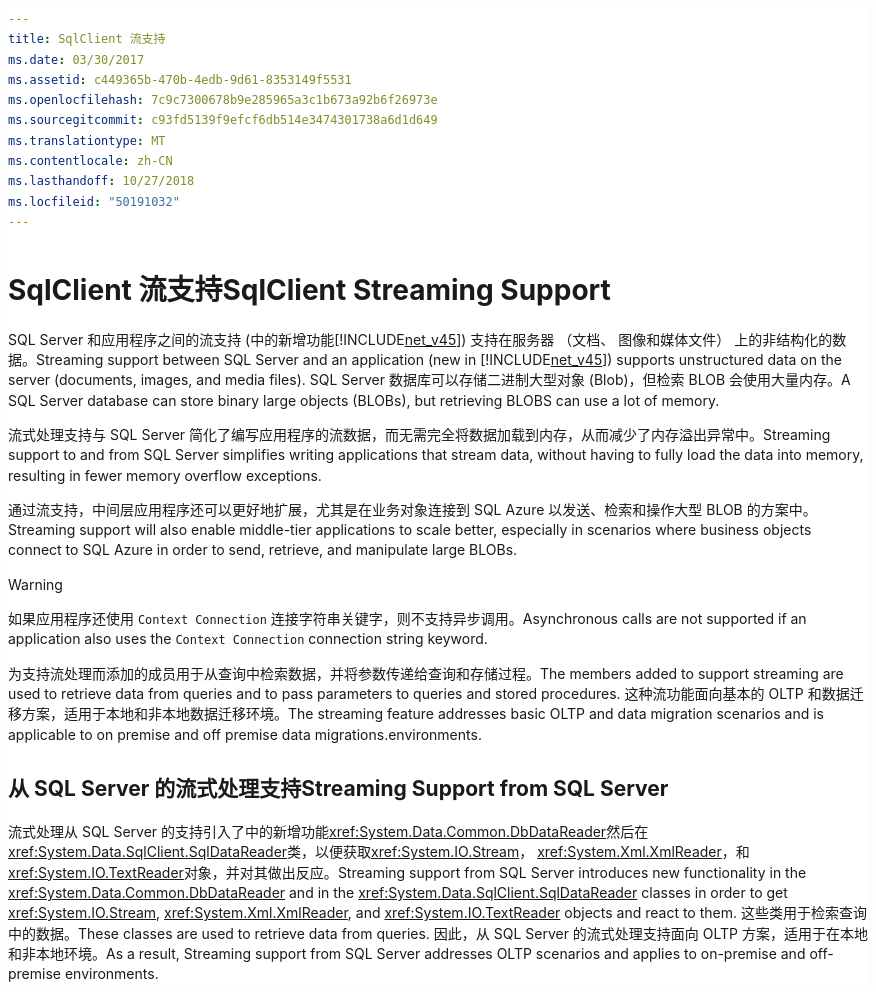 ```yaml
---
title: SqlClient 流支持
ms.date: 03/30/2017
ms.assetid: c449365b-470b-4edb-9d61-8353149f5531
ms.openlocfilehash: 7c9c7300678b9e285965a3c1b673a92b6f26973e
ms.sourcegitcommit: c93fd5139f9efcf6db514e3474301738a6d1d649
ms.translationtype: MT
ms.contentlocale: zh-CN
ms.lasthandoff: 10/27/2018
ms.locfileid: "50191032"
---
```

# <a name="sqlclient-streaming-support"></a><span data-ttu-id="0f33b-102">SqlClient 流支持</span><span class="sxs-lookup"><span data-stu-id="0f33b-102">SqlClient Streaming Support</span></span>
<span data-ttu-id="0f33b-103">SQL Server 和应用程序之间的流支持 (中的新增功能[!INCLUDE[net_v45](../../../../includes/net-v45-md.md)]) 支持在服务器 （文档、 图像和媒体文件） 上的非结构化的数据。</span><span class="sxs-lookup"><span data-stu-id="0f33b-103">Streaming support between SQL Server and an application (new in [!INCLUDE[net_v45](../../../../includes/net-v45-md.md)]) supports unstructured data on the server (documents, images, and media files).</span></span> <span data-ttu-id="0f33b-104">SQL Server 数据库可以存储二进制大型对象 (Blob)，但检索 BLOB 会使用大量内存。</span><span class="sxs-lookup"><span data-stu-id="0f33b-104">A SQL Server database can store binary large objects (BLOBs), but retrieving BLOBS can use a lot of memory.</span></span>  
  
 <span data-ttu-id="0f33b-105">流式处理支持与 SQL Server 简化了编写应用程序的流数据，而无需完全将数据加载到内存，从而减少了内存溢出异常中。</span><span class="sxs-lookup"><span data-stu-id="0f33b-105">Streaming support to and from SQL Server simplifies writing applications that stream data, without having to fully load the data into memory, resulting in fewer memory overflow exceptions.</span></span>  
  
 <span data-ttu-id="0f33b-106">通过流支持，中间层应用程序还可以更好地扩展，尤其是在业务对象连接到 SQL Azure 以发送、检索和操作大型 BLOB 的方案中。</span><span class="sxs-lookup"><span data-stu-id="0f33b-106">Streaming support will also enable middle-tier applications to scale better, especially in scenarios where business objects connect to SQL Azure in order to send, retrieve, and manipulate large BLOBs.</span></span>  
  
> [!WARNING]
>  <span data-ttu-id="0f33b-107">如果应用程序还使用 `Context Connection` 连接字符串关键字，则不支持异步调用。</span><span class="sxs-lookup"><span data-stu-id="0f33b-107">Asynchronous calls are not supported if an application also uses the `Context Connection` connection string keyword.</span></span>  
>   
>  <span data-ttu-id="0f33b-108">为支持流处理而添加的成员用于从查询中检索数据，并将参数传递给查询和存储过程。</span><span class="sxs-lookup"><span data-stu-id="0f33b-108">The members added to support streaming are used to retrieve data from queries and to pass parameters to queries and stored procedures.</span></span> <span data-ttu-id="0f33b-109">这种流功能面向基本的 OLTP 和数据迁移方案，适用于本地和非本地数据迁移环境。</span><span class="sxs-lookup"><span data-stu-id="0f33b-109">The streaming feature addresses basic OLTP and data migration scenarios and is applicable to on premise and off premise data migrations.environments.</span></span>  
  
## <a name="streaming-support-from-sql-server"></a><span data-ttu-id="0f33b-110">从 SQL Server 的流式处理支持</span><span class="sxs-lookup"><span data-stu-id="0f33b-110">Streaming Support from SQL Server</span></span>  
 <span data-ttu-id="0f33b-111">流式处理从 SQL Server 的支持引入了中的新增功能<xref:System.Data.Common.DbDataReader>然后在<xref:System.Data.SqlClient.SqlDataReader>类，以便获取<xref:System.IO.Stream>， <xref:System.Xml.XmlReader>，和<xref:System.IO.TextReader>对象，并对其做出反应。</span><span class="sxs-lookup"><span data-stu-id="0f33b-111">Streaming support from SQL Server introduces new functionality in the <xref:System.Data.Common.DbDataReader> and in the <xref:System.Data.SqlClient.SqlDataReader> classes in order to get <xref:System.IO.Stream>, <xref:System.Xml.XmlReader>, and <xref:System.IO.TextReader> objects and react to them.</span></span>  <span data-ttu-id="0f33b-112">这些类用于检索查询中的数据。</span><span class="sxs-lookup"><span data-stu-id="0f33b-112">These classes are used to retrieve data from queries.</span></span> <span data-ttu-id="0f33b-113">因此，从 SQL Server 的流式处理支持面向 OLTP 方案，适用于在本地和非本地环境。</span><span class="sxs-lookup"><span data-stu-id="0f33b-113">As a result, Streaming support from SQL Server addresses OLTP scenarios and applies to on-premise and off-premise environments.</span></span>  
  